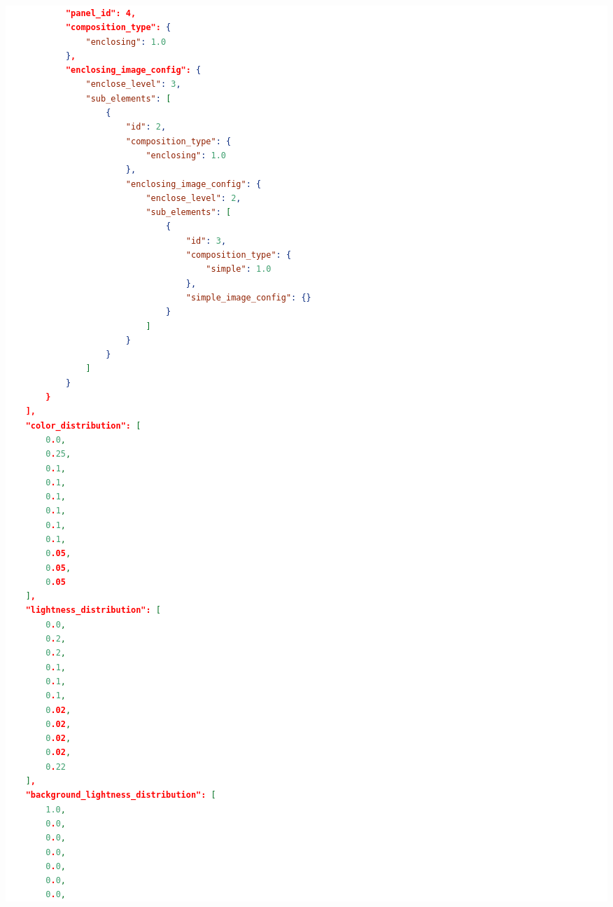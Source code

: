    ```JSON
               "panel_id": 4,
               "composition_type": {
                   "enclosing": 1.0
               },
               "enclosing_image_config": {
                   "enclose_level": 3,
                   "sub_elements": [
                       {
                           "id": 2,
                           "composition_type": {
                               "enclosing": 1.0
                           },
                           "enclosing_image_config": {
                               "enclose_level": 2,
                               "sub_elements": [
                                   {
                                       "id": 3,
                                       "composition_type": {
                                           "simple": 1.0
                                       },
                                       "simple_image_config": {}
                                   }
                               ]
                           }
                       }
                   ]
               }
           }
       ],
       "color_distribution": [
           0.0,
           0.25,
           0.1,
           0.1,
           0.1,
           0.1,
           0.1,
           0.1,
           0.05,
           0.05,
           0.05
       ],
       "lightness_distribution": [
           0.0,
           0.2,
           0.2,
           0.1,
           0.1,
           0.1,
           0.02,
           0.02,
           0.02,
           0.02,
           0.22
       ],
       "background_lightness_distribution": [
           1.0,
           0.0,
           0.0,
           0.0,
           0.0,
           0.0,
           0.0,
   ```